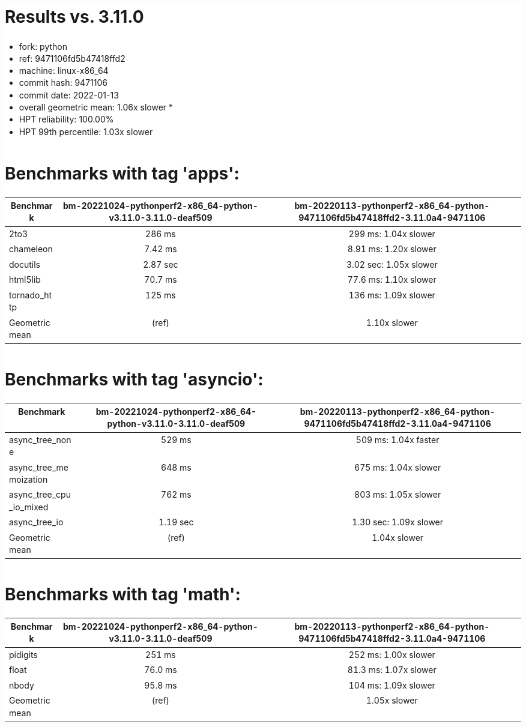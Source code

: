 
# Results vs. 3.11.0

- fork: python
- ref: 9471106fd5b47418ffd2
- machine: linux-x86_64
- commit hash: 9471106
- commit date: 2022-01-13
- overall geometric mean: 1.06x slower \*
- HPT reliability: 100.00%
- HPT 99th percentile: 1.03x slower

Benchmarks with tag 'apps':
===========================

| Benchmark      | bm-20221024-pythonperf2-x86_64-python-v3.11.0-3.11.0-deaf509 | bm-20220113-pythonperf2-x86_64-python-9471106fd5b47418ffd2-3.11.0a4-9471106 |
|----------------|:------------------------------------------------------------:|:---------------------------------------------------------------------------:|
| 2to3           | 286 ms                                                       | 299 ms: 1.04x slower                                                        |
| chameleon      | 7.42 ms                                                      | 8.91 ms: 1.20x slower                                                       |
| docutils       | 2.87 sec                                                     | 3.02 sec: 1.05x slower                                                      |
| html5lib       | 70.7 ms                                                      | 77.6 ms: 1.10x slower                                                       |
| tornado_http   | 125 ms                                                       | 136 ms: 1.09x slower                                                        |
| Geometric mean | (ref)                                                        | 1.10x slower                                                                |

Benchmarks with tag 'asyncio':
==============================

| Benchmark               | bm-20221024-pythonperf2-x86_64-python-v3.11.0-3.11.0-deaf509 | bm-20220113-pythonperf2-x86_64-python-9471106fd5b47418ffd2-3.11.0a4-9471106 |
|-------------------------|:------------------------------------------------------------:|:---------------------------------------------------------------------------:|
| async_tree_none         | 529 ms                                                       | 509 ms: 1.04x faster                                                        |
| async_tree_memoization  | 648 ms                                                       | 675 ms: 1.04x slower                                                        |
| async_tree_cpu_io_mixed | 762 ms                                                       | 803 ms: 1.05x slower                                                        |
| async_tree_io           | 1.19 sec                                                     | 1.30 sec: 1.09x slower                                                      |
| Geometric mean          | (ref)                                                        | 1.04x slower                                                                |

Benchmarks with tag 'math':
===========================

| Benchmark      | bm-20221024-pythonperf2-x86_64-python-v3.11.0-3.11.0-deaf509 | bm-20220113-pythonperf2-x86_64-python-9471106fd5b47418ffd2-3.11.0a4-9471106 |
|----------------|:------------------------------------------------------------:|:---------------------------------------------------------------------------:|
| pidigits       | 251 ms                                                       | 252 ms: 1.00x slower                                                        |
| float          | 76.0 ms                                                      | 81.3 ms: 1.07x slower                                                       |
| nbody          | 95.8 ms                                                      | 104 ms: 1.09x slower                                                        |
| Geometric mean | (ref)                                                        | 1.05x slower                                                                |

